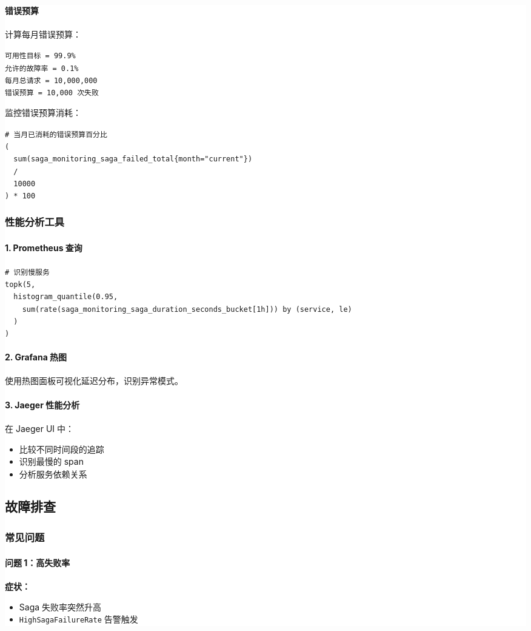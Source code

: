 #### 错误预算

计算每月错误预算：

```
可用性目标 = 99.9%
允许的故障率 = 0.1%
每月总请求 = 10,000,000
错误预算 = 10,000 次失败
```

监控错误预算消耗：

```promql
# 当月已消耗的错误预算百分比
(
  sum(saga_monitoring_saga_failed_total{month="current"})
  /
  10000
) * 100
```

### 性能分析工具

#### 1. Prometheus 查询

```promql
# 识别慢服务
topk(5, 
  histogram_quantile(0.95, 
    sum(rate(saga_monitoring_saga_duration_seconds_bucket[1h])) by (service, le)
  )
)
```

#### 2. Grafana 热图

使用热图面板可视化延迟分布，识别异常模式。

#### 3. Jaeger 性能分析

在 Jaeger UI 中：
- 比较不同时间段的追踪
- 识别最慢的 span
- 分析服务依赖关系

## 故障排查

### 常见问题

#### 问题 1：高失败率

**症状：**
- Saga 失败率突然升高
- `HighSagaFailureRate` 告警触发
